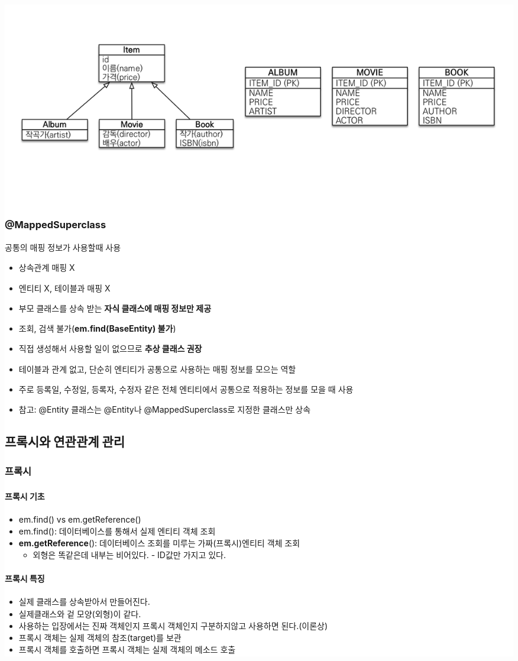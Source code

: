 ![](./picture/구현_클래스마다_테이블_전략.png)

### @MappedSuperclass

공통의 매핑 정보가 사용할때 사용

- 상속관계 매핑 X
- 엔티티 X, 테이블과 매핑 X
- 부모 클래스를 상속 받는 **자식 클래스에 매핑 정보만 제공**
- 조회, 검색 불가(**em.find(BaseEntity) 불가**)
- 직접 생성해서 사용할 일이 없으므로 **추상 클래스 권장**

- 테이블과 관계 없고, 단순히 엔티티가 공통으로 사용하는 매핑 정보를 모으는 역할
- 주로 등록일, 수정일, 등록자, 수정자 같은 전체 엔티티에서 공통으로 적용하는 정보를 모을 때 사용
- 참고: @Entity 클래스는 @Entity나 @MappedSuperclass로 지정한 클래스만 상속



## 프록시와 연관관계 관리

### 프록시

#### 프록시 기초

- em.find() vs em.getReference()
- em.find(): 데이터베이스를 통해서 실제 엔티티 객체 조회
- **em.getReference**(): 데이터베이스 조회를 미루는 가짜(프록시)엔티티 객체 조회
  - 외형은 똑같은데 내부는 비어있다. - ID값만 가지고 있다.



#### 프록시 특징

- 실제 클래스를 상속받아서 만들어진다.
- 실제클래스와 겉 모양(외형)이 같다.
- 사용하는 입장에서는 진짜 객체인지 프록시 객체인지 구분하지않고 사용하면 된다.(이론상)
- 프록시 객체는 실제 객체의 참조(target)를 보관
- 프록시 객체를 호출하면 프록시 객체는 실제 객체의 메소드 호출
